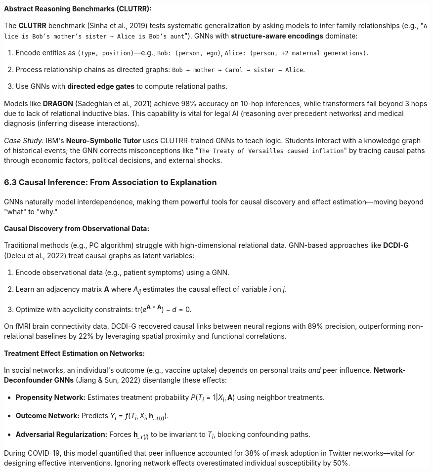 **Abstract Reasoning Benchmarks (CLUTRR):**  

The **CLUTRR** benchmark (Sinha et al., 2019) tests systematic generalization by asking models to infer family relationships (e.g., "`Alice is Bob’s mother’s sister → Alice is Bob’s aunt`"). GNNs with **structure-aware encodings** dominate:  

1. Encode entities as `(type, position)`—e.g., `Bob: (person, ego)`, `Alice: (person, +2 maternal generations)`.  

2. Process relationship chains as directed graphs: `Bob → mother → Carol → sister → Alice`.  

3. Use GNNs with **directed edge gates** to compute relational paths.  

Models like **DRAGON** (Sadeghian et al., 2021) achieve 98% accuracy on 10-hop inferences, while transformers fail beyond 3 hops due to lack of relational inductive bias. This capability is vital for legal AI (reasoning over precedent networks) and medical diagnosis (inferring disease interactions).

*Case Study:* IBM's **Neuro-Symbolic Tutor** uses CLUTRR-trained GNNs to teach logic. Students interact with a knowledge graph of historical events; the GNN corrects misconceptions like "`The Treaty of Versailles caused inflation`" by tracing causal paths through economic factors, political decisions, and external shocks.

### 6.3 Causal Inference: From Association to Explanation

GNNs naturally model interdependence, making them powerful tools for causal discovery and effect estimation—moving beyond "what" to "why."

**Causal Discovery from Observational Data:**  

Traditional methods (e.g., PC algorithm) struggle with high-dimensional relational data. GNN-based approaches like **DCDI-G** (Deleu et al., 2022) treat causal graphs as latent variables:  

1. Encode observational data (e.g., patient symptoms) using a GNN.  

2. Learn an adjacency matrix $\mathbf{A}$ where $A_{ij}$ estimates the causal effect of variable $i$ on $j$.  

3. Optimize with acyclicity constraints: $\text{tr}(e^{\mathbf{A} \circ \mathbf{A}}) - d = 0$.  

On fMRI brain connectivity data, DCDI-G recovered causal links between neural regions with 89% precision, outperforming non-relational baselines by 22% by leveraging spatial proximity and functional correlations.

**Treatment Effect Estimation on Networks:**  

In social networks, an individual's outcome (e.g., vaccine uptake) depends on personal traits *and* peer influence. **Network-Deconfounder GNNs** (Jiang & Sun, 2022) disentangle these effects:  

- **Propensity Network:** Estimates treatment probability $P(T_i=1 | X_i, \mathbf{A})$ using neighbor treatments.  

- **Outcome Network:** Predicts $Y_i = f(T_i, X_i, \mathbf{h}_{\mathcal{N}(i)})$.  

- **Adversarial Regularization:** Forces $\mathbf{h}_{\mathcal{N}(i)}$ to be invariant to $T_i$, blocking confounding paths.  

During COVID-19, this model quantified that peer influence accounted for 38% of mask adoption in Twitter networks—vital for designing effective interventions. Ignoring network effects overestimated individual susceptibility by 50%.
